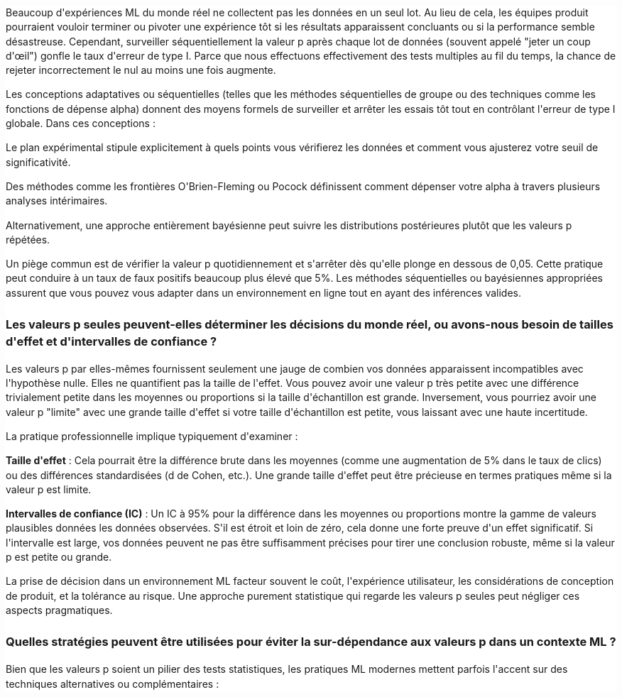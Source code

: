 Beaucoup d'expériences ML du monde réel ne collectent pas les données en un seul lot. Au lieu de cela, les équipes produit pourraient vouloir terminer ou pivoter une expérience tôt si les résultats apparaissent concluants ou si la performance semble désastreuse. Cependant, surveiller séquentiellement la valeur p après chaque lot de données (souvent appelé "jeter un coup d'œil") gonfle le taux d'erreur de type I. Parce que nous effectuons effectivement des tests multiples au fil du temps, la chance de rejeter incorrectement le nul au moins une fois augmente.

Les conceptions adaptatives ou séquentielles (telles que les méthodes séquentielles de groupe ou des techniques comme les fonctions de dépense alpha) donnent des moyens formels de surveiller et arrêter les essais tôt tout en contrôlant l'erreur de type I globale. Dans ces conceptions :

Le plan expérimental stipule explicitement à quels points vous vérifierez les données et comment vous ajusterez votre seuil de significativité.

Des méthodes comme les frontières O'Brien-Fleming ou Pocock définissent comment dépenser votre alpha à travers plusieurs analyses intérimaires.

Alternativement, une approche entièrement bayésienne peut suivre les distributions postérieures plutôt que les valeurs p répétées.

Un piège commun est de vérifier la valeur p quotidiennement et s'arrêter dès qu'elle plonge en dessous de 0,05. Cette pratique peut conduire à un taux de faux positifs beaucoup plus élevé que 5%. Les méthodes séquentielles ou bayésiennes appropriées assurent que vous pouvez vous adapter dans un environnement en ligne tout en ayant des inférences valides.

### Les valeurs p seules peuvent-elles déterminer les décisions du monde réel, ou avons-nous besoin de tailles d'effet et d'intervalles de confiance ?

Les valeurs p par elles-mêmes fournissent seulement une jauge de combien vos données apparaissent incompatibles avec l'hypothèse nulle. Elles ne quantifient pas la taille de l'effet. Vous pouvez avoir une valeur p très petite avec une différence trivialement petite dans les moyennes ou proportions si la taille d'échantillon est grande. Inversement, vous pourriez avoir une valeur p "limite" avec une grande taille d'effet si votre taille d'échantillon est petite, vous laissant avec une haute incertitude.

La pratique professionnelle implique typiquement d'examiner :

**Taille d'effet** : Cela pourrait être la différence brute dans les moyennes (comme une augmentation de 5% dans le taux de clics) ou des différences standardisées (d de Cohen, etc.). Une grande taille d'effet peut être précieuse en termes pratiques même si la valeur p est limite.

**Intervalles de confiance (IC)** : Un IC à 95% pour la différence dans les moyennes ou proportions montre la gamme de valeurs plausibles données les données observées. S'il est étroit et loin de zéro, cela donne une forte preuve d'un effet significatif. Si l'intervalle est large, vos données peuvent ne pas être suffisamment précises pour tirer une conclusion robuste, même si la valeur p est petite ou grande.

La prise de décision dans un environnement ML facteur souvent le coût, l'expérience utilisateur, les considérations de conception de produit, et la tolérance au risque. Une approche purement statistique qui regarde les valeurs p seules peut négliger ces aspects pragmatiques.

### Quelles stratégies peuvent être utilisées pour éviter la sur-dépendance aux valeurs p dans un contexte ML ?

Bien que les valeurs p soient un pilier des tests statistiques, les pratiques ML modernes mettent parfois l'accent sur des techniques alternatives ou complémentaires :
